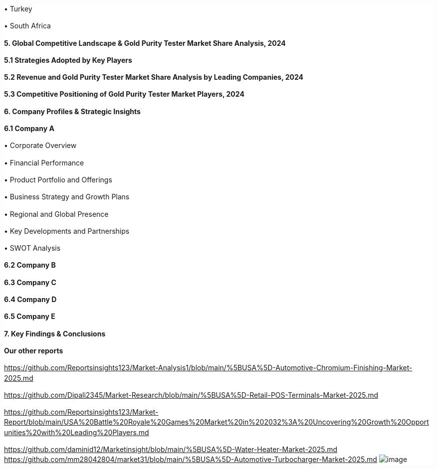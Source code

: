 • Turkey

• South Africa

<strong>5. Global Competitive Landscape & Gold Purity Tester Market Share Analysis, 2024</strong>

<strong>5.1 Strategies Adopted by Key Players</strong>

<strong>5.2 Revenue and Gold Purity Tester Market Share Analysis by Leading Companies, 2024</strong>

<strong>5.3 Competitive Positioning of Gold Purity Tester Market Players, 2024</strong>

<strong>6. Company Profiles & Strategic Insights</strong>

<strong>6.1 Company A</strong>

• Corporate Overview

• Financial Performance

• Product Portfolio and Offerings

• Business Strategy and Growth Plans

• Regional and Global Presence

• Key Developments and Partnerships

• SWOT Analysis

<strong>6.2 Company B</strong>

<strong>6.3 Company C</strong>

<strong>6.4 Company D</strong>

<strong>6.5 Company E</strong>

<strong>7. Key Findings & Conclusions</strong>

<strong>Our other reports</strong>

<a href=https://github.com/Reportsinsights123/Market-Analysis1/blob/main/%5BUSA%5D-Automotive-Chromium-Finishing-Market-2025.md>https://github.com/Reportsinsights123/Market-Analysis1/blob/main/%5BUSA%5D-Automotive-Chromium-Finishing-Market-2025.md</a>

<a href=https://github.com/Dipali2345/Market-Research/blob/main/%5BUSA%5D-Retail-POS-Terminals-Market-2025.md>https://github.com/Dipali2345/Market-Research/blob/main/%5BUSA%5D-Retail-POS-Terminals-Market-2025.md</a>

<a href=https://github.com/Reportsinsights123/Market-Report/blob/main/USA%20Battle%20Royale%20Games%20Market%20in%202032%3A%20Uncovering%20Growth%20Opportunities%20with%20Leading%20Players.md>https://github.com/Reportsinsights123/Market-Report/blob/main/USA%20Battle%20Royale%20Games%20Market%20in%202032%3A%20Uncovering%20Growth%20Opportunities%20with%20Leading%20Players.md</a>

<a href=https://github.com/daminid12/Marketinsight/blob/main/%5BUSA%5D-Water-Heater-Market-2025.md>https://github.com/daminid12/Marketinsight/blob/main/%5BUSA%5D-Water-Heater-Market-2025.md</a>
<a href=https://github.com/mm28042804/market31/blob/main/%5BUSA%5D-Automotive-Turbocharger-Market-2025.md>https://github.com/mm28042804/market31/blob/main/%5BUSA%5D-Automotive-Turbocharger-Market-2025.md</a>
![image](https://github.com/user-attachments/assets/6d15f4d8-3e2e-43f8-9860-a97509699ea2)
